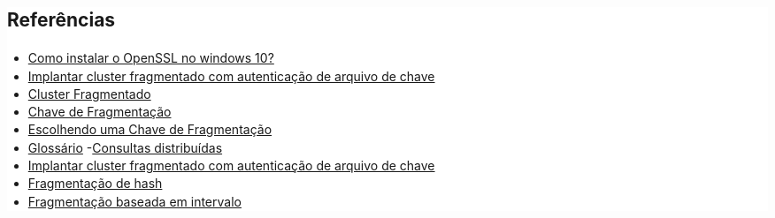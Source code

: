 ## Referências

- [Como instalar o OpenSSL no windows 10?](https://qastack.com.br/programming/50625283/how-to-install-openssl-in-windows-10)
- [Implantar cluster fragmentado com autenticação de arquivo de chave](https://docs.mongodb.com/manual/tutorial/deploy-sharded-cluster-with-keyfile-access-control/#deploy-sharded-cluster-with-keyfile-authentication)
- [Cluster Fragmentado](https://docs.mongodb.com/manual/sharding/#sharded-cluster)
- [Chave de Fragmentação](https://docs.mongodb.com/manual/core/sharding-shard-key/)
- [Escolhendo uma Chave de Fragmentação](https://docs.mongodb.com/manual/core/sharding-choose-a-shard-key/#std-label-sharding-shard-key-selection)
- [Glossário](https://docs.mongodb.com/manual/reference/glossary/#std-term-chunk) -[Consultas distribuídas](https://docs.mongodb.com/manual/core/distributed-queries/#std-label-read-operations-sharded-clusters)
- [Implantar cluster fragmentado com autenticação de arquivo de chave](https://docs.mongodb.com/manual/tutorial/deploy-sharded-cluster-with-keyfile-access-control/)
- [Fragmentação de hash](https://docs.mongodb.com/manual/core/hashed-sharding/)
- [Fragmentação baseada em intervalo](https://docs.mongodb.com/manual/core/ranged-sharding/#std-label-sharding-ranged)
